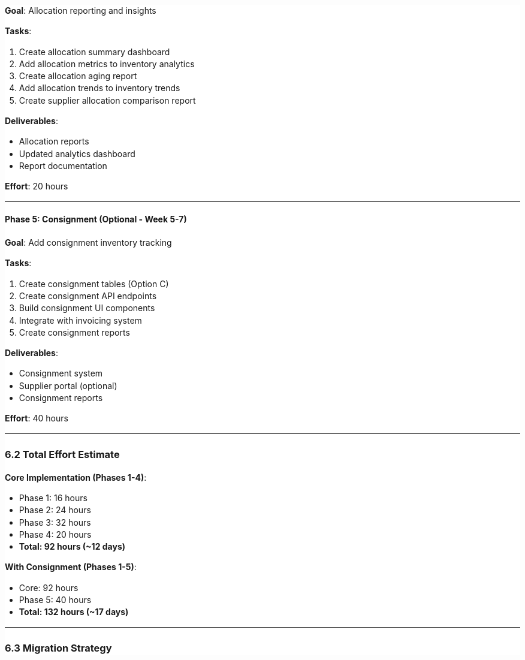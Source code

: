 **Goal**: Allocation reporting and insights

**Tasks**:
1. Create allocation summary dashboard
2. Add allocation metrics to inventory analytics
3. Create allocation aging report
4. Add allocation trends to inventory trends
5. Create supplier allocation comparison report

**Deliverables**:
- Allocation reports
- Updated analytics dashboard
- Report documentation

**Effort**: 20 hours

---

#### Phase 5: Consignment (Optional - Week 5-7)

**Goal**: Add consignment inventory tracking

**Tasks**:
1. Create consignment tables (Option C)
2. Create consignment API endpoints
3. Build consignment UI components
4. Integrate with invoicing system
5. Create consignment reports

**Deliverables**:
- Consignment system
- Supplier portal (optional)
- Consignment reports

**Effort**: 40 hours

---

### 6.2 Total Effort Estimate

**Core Implementation (Phases 1-4)**:
- Phase 1: 16 hours
- Phase 2: 24 hours
- Phase 3: 32 hours
- Phase 4: 20 hours
- **Total: 92 hours (~12 days)**

**With Consignment (Phases 1-5)**:
- Core: 92 hours
- Phase 5: 40 hours
- **Total: 132 hours (~17 days)**

---

### 6.3 Migration Strategy

